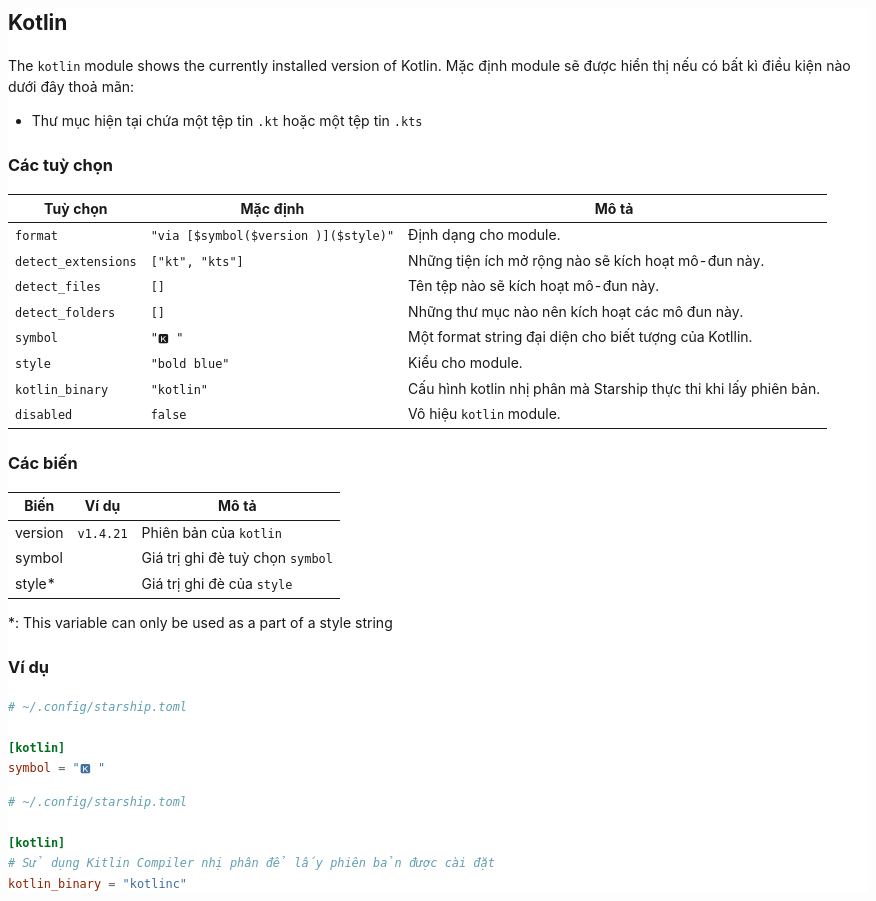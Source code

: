 ## Kotlin

The `kotlin` module shows the currently installed version of Kotlin. Mặc định module sẽ được hiển thị nếu có bất kì điều kiện nào dưới đây thoả mãn:

- Thư mục hiện tại chứa một tệp tin `.kt` hoặc một tệp tin `.kts`

### Các tuỳ chọn

| Tuỳ chọn            | Mặc định                             | Mô tả                                                            |
| ------------------- | ------------------------------------ | ---------------------------------------------------------------- |
| `format`            | `"via [$symbol($version )]($style)"` | Định dạng cho module.                                            |
| `detect_extensions` | `["kt", "kts"]`                      | Những tiện ích mở rộng nào sẽ kích hoạt mô-đun này.              |
| `detect_files`      | `[]`                                 | Tên tệp nào sẽ kích hoạt mô-đun này.                             |
| `detect_folders`    | `[]`                                 | Những thư mục nào nên kích hoạt các mô đun này.                  |
| `symbol`            | `"🅺 "`                               | Một format string đại diện cho biết tượng của Kotllin.           |
| `style`             | `"bold blue"`                        | Kiểu cho module.                                                 |
| `kotlin_binary`     | `"kotlin"`                           | Cấu hình kotlin nhị phân mà Starship thực thi khi lấy phiên bản. |
| `disabled`          | `false`                              | Vô hiệu `kotlin` module.                                         |

### Các biến

| Biến      | Ví dụ     | Mô tả                            |
| --------- | --------- | -------------------------------- |
| version   | `v1.4.21` | Phiên bản của `kotlin`           |
| symbol    |           | Giá trị ghi đè tuỳ chọn `symbol` |
| style\* |           | Giá trị ghi đè của `style`       |

\*: This variable can only be used as a part of a style string

### Ví dụ

```toml
# ~/.config/starship.toml

[kotlin]
symbol = "🅺 "
```

```toml
# ~/.config/starship.toml

[kotlin]
# Sử dụng Kitlin Compiler nhị phân để lấy phiên bản được cài đặt
kotlin_binary = "kotlinc"
```
